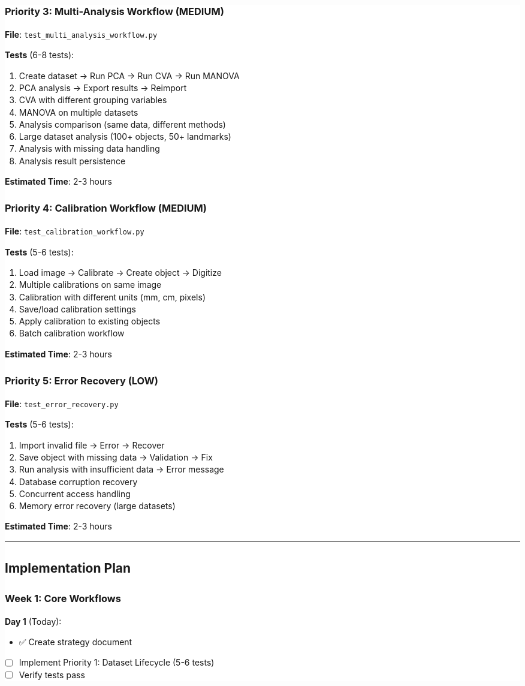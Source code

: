 ### Priority 3: Multi-Analysis Workflow (MEDIUM)

**File**: `test_multi_analysis_workflow.py`

**Tests** (6-8 tests):
1. Create dataset → Run PCA → Run CVA → Run MANOVA
2. PCA analysis → Export results → Reimport
3. CVA with different grouping variables
4. MANOVA on multiple datasets
5. Analysis comparison (same data, different methods)
6. Large dataset analysis (100+ objects, 50+ landmarks)
7. Analysis with missing data handling
8. Analysis result persistence

**Estimated Time**: 2-3 hours

### Priority 4: Calibration Workflow (MEDIUM)

**File**: `test_calibration_workflow.py`

**Tests** (5-6 tests):
1. Load image → Calibrate → Create object → Digitize
2. Multiple calibrations on same image
3. Calibration with different units (mm, cm, pixels)
4. Save/load calibration settings
5. Apply calibration to existing objects
6. Batch calibration workflow

**Estimated Time**: 2-3 hours

### Priority 5: Error Recovery (LOW)

**File**: `test_error_recovery.py`

**Tests** (5-6 tests):
1. Import invalid file → Error → Recover
2. Save object with missing data → Validation → Fix
3. Run analysis with insufficient data → Error message
4. Database corruption recovery
5. Concurrent access handling
6. Memory error recovery (large datasets)

**Estimated Time**: 2-3 hours

---

## Implementation Plan

### Week 1: Core Workflows

**Day 1** (Today):
- ✅ Create strategy document
- [ ] Implement Priority 1: Dataset Lifecycle (5-6 tests)
- [ ] Verify tests pass
